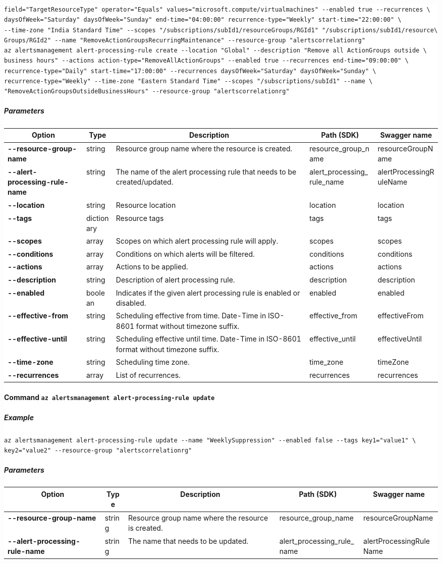 ```
field="TargetResourceType" operator="Equals" values="microsoft.compute/virtualmachines" --enabled true --recurrences \
daysOfWeek="Saturday" daysOfWeek="Sunday" end-time="04:00:00" recurrence-type="Weekly" start-time="22:00:00" \
--time-zone "India Standard Time" --scopes "/subscriptions/subId1/resourceGroups/RGId1" "/subscriptions/subId1/resource\
Groups/RGId2" --name "RemoveActionGroupsRecurringMaintenance" --resource-group "alertscorrelationrg"
az alertsmanagement alert-processing-rule create --location "Global" --description "Remove all ActionGroups outside \
business hours" --actions action-type="RemoveAllActionGroups" --enabled true --recurrences end-time="09:00:00" \
recurrence-type="Daily" start-time="17:00:00" --recurrences daysOfWeek="Saturday" daysOfWeek="Sunday" \
recurrence-type="Weekly" --time-zone "Eastern Standard Time" --scopes "/subscriptions/subId1" --name \
"RemoveActionGroupsOutsideBusinessHours" --resource-group "alertscorrelationrg"
```
##### <a name="ParametersAlertProcessingRulesCreateOrUpdate#Create">Parameters</a> 
|Option|Type|Description|Path (SDK)|Swagger name|
|------|----|-----------|----------|------------|
|**--resource-group-name**|string|Resource group name where the resource is created.|resource_group_name|resourceGroupName|
|**--alert-processing-rule-name**|string|The name of the alert processing rule that needs to be created/updated.|alert_processing_rule_name|alertProcessingRuleName|
|**--location**|string|Resource location|location|location|
|**--tags**|dictionary|Resource tags|tags|tags|
|**--scopes**|array|Scopes on which alert processing rule will apply.|scopes|scopes|
|**--conditions**|array|Conditions on which alerts will be filtered.|conditions|conditions|
|**--actions**|array|Actions to be applied.|actions|actions|
|**--description**|string|Description of alert processing rule.|description|description|
|**--enabled**|boolean|Indicates if the given alert processing rule is enabled or disabled.|enabled|enabled|
|**--effective-from**|string|Scheduling effective from time. Date-Time in ISO-8601 format without timezone suffix.|effective_from|effectiveFrom|
|**--effective-until**|string|Scheduling effective until time. Date-Time in ISO-8601 format without timezone suffix.|effective_until|effectiveUntil|
|**--time-zone**|string|Scheduling time zone.|time_zone|timeZone|
|**--recurrences**|array|List of recurrences.|recurrences|recurrences|

#### <a name="AlertProcessingRulesUpdate">Command `az alertsmanagement alert-processing-rule update`</a>

##### <a name="ExamplesAlertProcessingRulesUpdate">Example</a>
```
az alertsmanagement alert-processing-rule update --name "WeeklySuppression" --enabled false --tags key1="value1" \
key2="value2" --resource-group "alertscorrelationrg"
```
##### <a name="ParametersAlertProcessingRulesUpdate">Parameters</a> 
|Option|Type|Description|Path (SDK)|Swagger name|
|------|----|-----------|----------|------------|
|**--resource-group-name**|string|Resource group name where the resource is created.|resource_group_name|resourceGroupName|
|**--alert-processing-rule-name**|string|The name that needs to be updated.|alert_processing_rule_name|alertProcessingRuleName|
